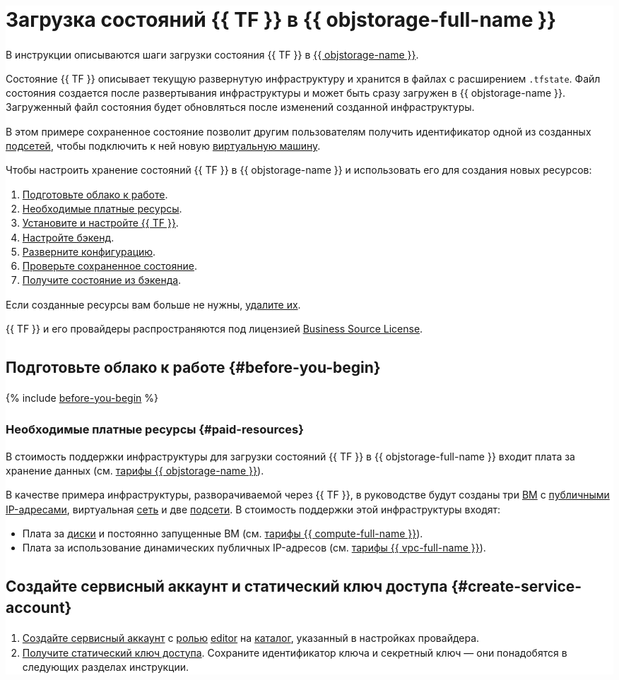 # Загрузка состояний {{ TF }} в {{ objstorage-full-name }}


В инструкции описываются шаги загрузки состояния {{ TF }} в [{{ objstorage-name }}](../../storage/).

Состояние {{ TF }} описывает текущую развернутую инфраструктуру и хранится в файлах с расширением `.tfstate`. Файл состояния создается после развертывания инфраструктуры и может быть сразу загружен в {{ objstorage-name }}. Загруженный файл состояния будет обновляться после изменений созданной инфраструктуры.
 
В этом примере сохраненное состояние позволит другим пользователям получить идентификатор одной из созданных [подсетей](../../vpc/concepts/network.md#subnet), чтобы подключить к ней новую [виртуальную машину](../../compute/concepts/vm.md).

Чтобы настроить хранение состояний {{ TF }} в {{ objstorage-name }} и использовать его для создания новых ресурсов:
1. [Подготовьте облако к работе](#before-you-begin).
1. [Необходимые платные ресурсы](#paid-resources).
1. [Установите и настройте {{ TF }}](#install-terraform).
1. [Настройте бэкенд](#set-up-backend).
1. [Разверните конфигурацию](#deploy).
1. [Проверьте сохраненное состояние](#check-condition).
1. [Получите состояние из бэкенда](#retrieve-state).

Если созданные ресурсы вам больше не нужны, [удалите их](#clear-out).

{{ TF }} и его провайдеры распространяются под лицензией [Business Source License](https://github.com/hashicorp/terraform/blob/main/LICENSE).

## Подготовьте облако к работе {#before-you-begin}

{% include [before-you-begin](../_tutorials_includes/before-you-begin.md) %}

### Необходимые платные ресурсы {#paid-resources}

В стоимость поддержки инфраструктуры для загрузки состояний {{ TF }} в {{ objstorage-full-name }} входит плата за хранение данных (см. [тарифы {{ objstorage-name }}](../../storage/pricing.md#prices-storage)).

В качестве примера инфраструктуры, разворачиваемой через {{ TF }}, в руководстве будут созданы три [ВМ](../../compute/concepts/vm.md) с [публичными IP-адресами](../../vpc/concepts/address.md#public-addresses), виртуальная [сеть](../../vpc/concepts/network.md#network) и две [подсети](../../vpc/concepts/network.md#subnet). В стоимость поддержки этой инфраструктуры входят:
* Плата за [диски](../../compute/concepts/disk.md) и постоянно запущенные ВМ (см. [тарифы {{ compute-full-name }}](../../compute/pricing.md)).
* Плата за использование динамических публичных IP-адресов (см. [тарифы {{ vpc-full-name }}](../../vpc/pricing.md)).

## Создайте сервисный аккаунт и статический ключ доступа {#create-service-account}

1. [Создайте сервисный аккаунт](../../iam/operations/sa/create.md) с [ролью](../../iam/concepts/access-control/roles.md) [editor](../../iam/roles-reference.md#editor) на [каталог](../../resource-manager/concepts/resources-hierarchy.md#folder), указанный в настройках провайдера.
1. [Получите статический ключ доступа](../../iam/operations/sa/create-access-key.md). Сохраните идентификатор ключа и секретный ключ — они понадобятся в следующих разделах инструкции.
